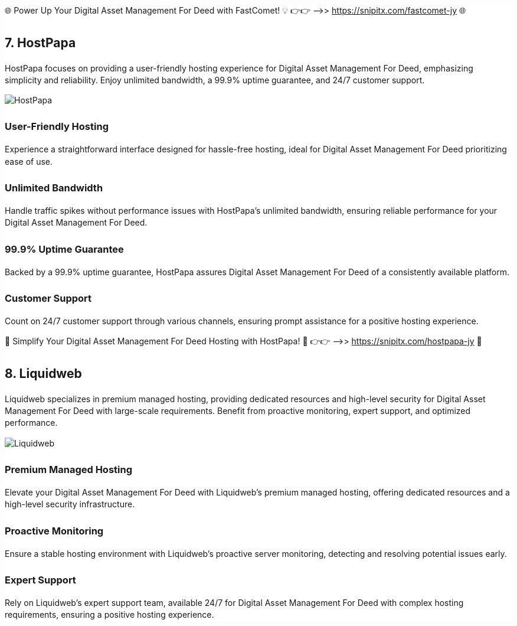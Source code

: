 🌐 Power Up Your Digital Asset Management For Deed with FastComet! 💡
👉👉 -->> https://snipitx.com/fastcomet-jy 🌐

## 7. HostPapa

HostPapa focuses on providing a user-friendly hosting experience for Digital Asset Management For Deed, emphasizing simplicity and reliability. Enjoy unlimited bandwidth, a 99.9% uptime guarantee, and 24/7 customer support.

![HostPapa](https://i.imgur.com/ouDTkvl.jpeg "HostPapa Hosting")

### User-Friendly Hosting
Experience a straightforward interface designed for hassle-free hosting, ideal for Digital Asset Management For Deed prioritizing ease of use.

### Unlimited Bandwidth
Handle traffic spikes without performance issues with HostPapa’s unlimited bandwidth, ensuring reliable performance for your Digital Asset Management For Deed.

### 99.9% Uptime Guarantee
Backed by a 99.9% uptime guarantee, HostPapa assures Digital Asset Management For Deed of a consistently available platform.

### Customer Support
Count on 24/7 customer support through various channels, ensuring prompt assistance for a positive hosting experience.

🌈 Simplify Your Digital Asset Management For Deed Hosting with HostPapa! 🚀
👉👉 -->> https://snipitx.com/hostpapa-jy 🚀

## 8. Liquidweb

Liquidweb specializes in premium managed hosting, providing dedicated resources and high-level security for Digital Asset Management For Deed with large-scale requirements. Benefit from proactive monitoring, expert support, and optimized performance.

![Liquidweb](https://i.imgur.com/4IvT9SC.jpeg "Liquidweb Hosting")

### Premium Managed Hosting
Elevate your Digital Asset Management For Deed with Liquidweb’s premium managed hosting, offering dedicated resources and a high-level security infrastructure.

### Proactive Monitoring
Ensure a stable hosting environment with Liquidweb’s proactive server monitoring, detecting and resolving potential issues early.

### Expert Support
Rely on Liquidweb’s expert support team, available 24/7 for Digital Asset Management For Deed with complex hosting requirements, ensuring a positive hosting experience.
